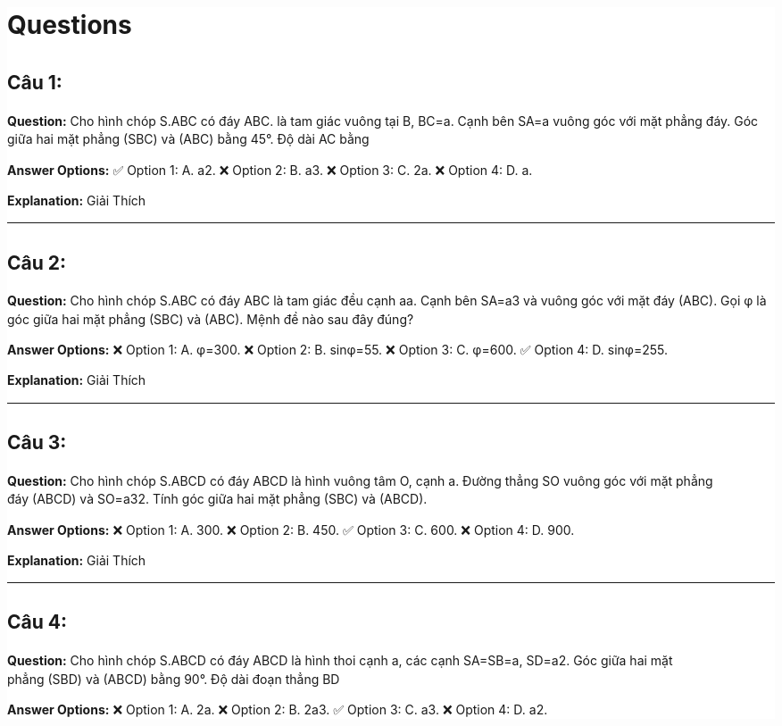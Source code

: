 # Questions

## Câu 1:

**Question:** Cho hình chóp S.ABC có đáy ABC. là tam giác vuông tại B, BC=a. Cạnh bên SA=a vuông góc với mặt phẳng đáy. Góc giữa hai mặt phẳng (SBC) và (ABC) bằng 45°. Độ dài AC bằng

**Answer Options:**
✅ Option 1: A. a2.
❌ Option 2: B. a3.
❌ Option 3: C. 2a.
❌ Option 4: D. a.

**Explanation:** Giải Thích

---

## Câu 2:

**Question:** Cho hình chóp S.ABC có đáy ABC là tam giác đều cạnh aa. Cạnh bên SA=a3 và vuông góc với mặt đáy (ABC). Gọi φ là góc giữa hai mặt phẳng (SBC) và (ABC). Mệnh đề nào sau đây đúng?

**Answer Options:**
❌ Option 1: A. φ=300.
❌ Option 2: B. sinφ=55.
❌ Option 3: C. φ=600.
✅ Option 4: D. sinφ=255.

**Explanation:** Giải Thích

---

## Câu 3:

**Question:** Cho hình chóp S.ABCD có đáy ABCD là hình vuông tâm O, cạnh a. Đường thẳng SO vuông góc với mặt phẳng đáy (ABCD) và SO=a32. Tính góc giữa hai mặt phẳng (SBC) và (ABCD).

**Answer Options:**
❌ Option 1: A. 300.
❌ Option 2: B. 450.
✅ Option 3: C. 600.
❌ Option 4: D. 900.

**Explanation:** Giải Thích

---

## Câu 4:

**Question:** Cho hình chóp S.ABCD có đáy ABCD là hình thoi cạnh a, các cạnh SA=SB=a, SD=a2. Góc giữa hai mặt phẳng (SBD) và (ABCD) bằng 90°. Độ dài đoạn thẳng BD

**Answer Options:**
❌ Option 1: A. 2a.
❌ Option 2: B. 2a3.
✅ Option 3: C. a3.
❌ Option 4: D. a2.
